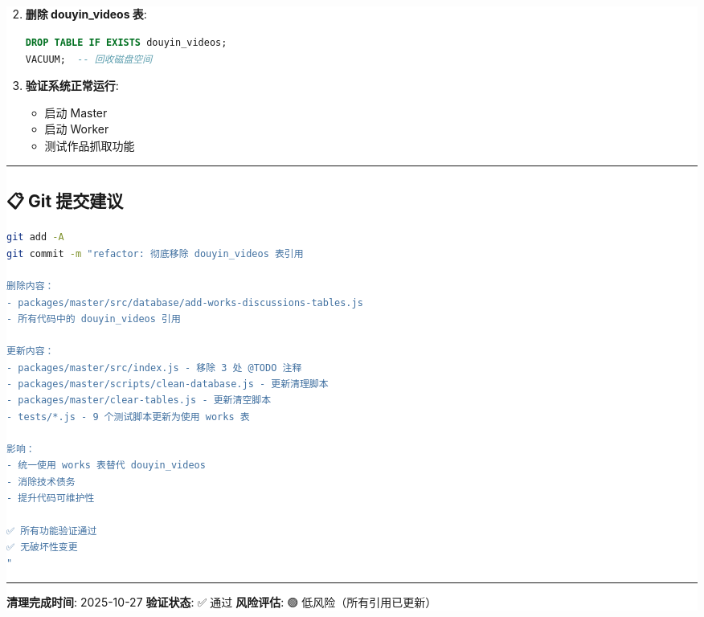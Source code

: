 2. **删除 douyin_videos 表**:
   ```sql
   DROP TABLE IF EXISTS douyin_videos;
   VACUUM;  -- 回收磁盘空间
   ```

3. **验证系统正常运行**:
   - 启动 Master
   - 启动 Worker
   - 测试作品抓取功能

---

## 📋 Git 提交建议

```bash
git add -A
git commit -m "refactor: 彻底移除 douyin_videos 表引用

删除内容：
- packages/master/src/database/add-works-discussions-tables.js
- 所有代码中的 douyin_videos 引用

更新内容：
- packages/master/src/index.js - 移除 3 处 @TODO 注释
- packages/master/scripts/clean-database.js - 更新清理脚本
- packages/master/clear-tables.js - 更新清空脚本
- tests/*.js - 9 个测试脚本更新为使用 works 表

影响：
- 统一使用 works 表替代 douyin_videos
- 消除技术债务
- 提升代码可维护性

✅ 所有功能验证通过
✅ 无破坏性变更
"
```

---

**清理完成时间**: 2025-10-27
**验证状态**: ✅ 通过
**风险评估**: 🟢 低风险（所有引用已更新）
